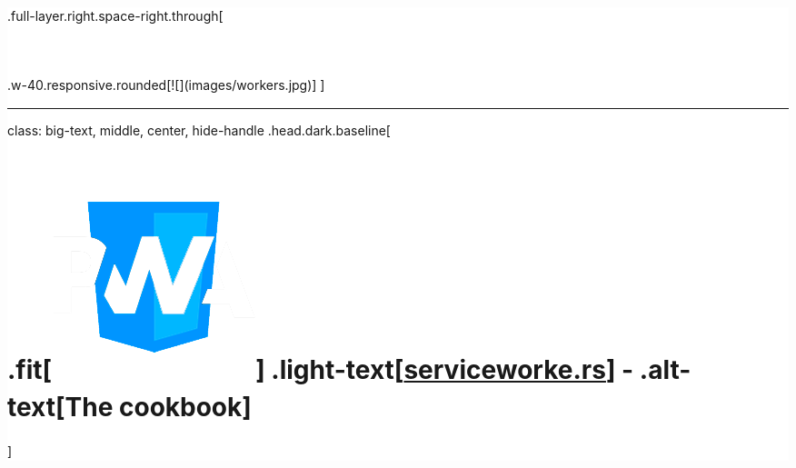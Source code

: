 .full-layer.right.space-right.through[
  <div style="height: 3em"></div>
  .w-40.responsive.rounded[![](images/workers.jpg)]
]

---
class: big-text, middle, center, hide-handle
.head.dark.baseline[
# .fit[![](images/pwa-color-w.png)] .light-text[[serviceworke.rs](https://serviceworke.rs)] - .alt-text[The cookbook]
]
<br>